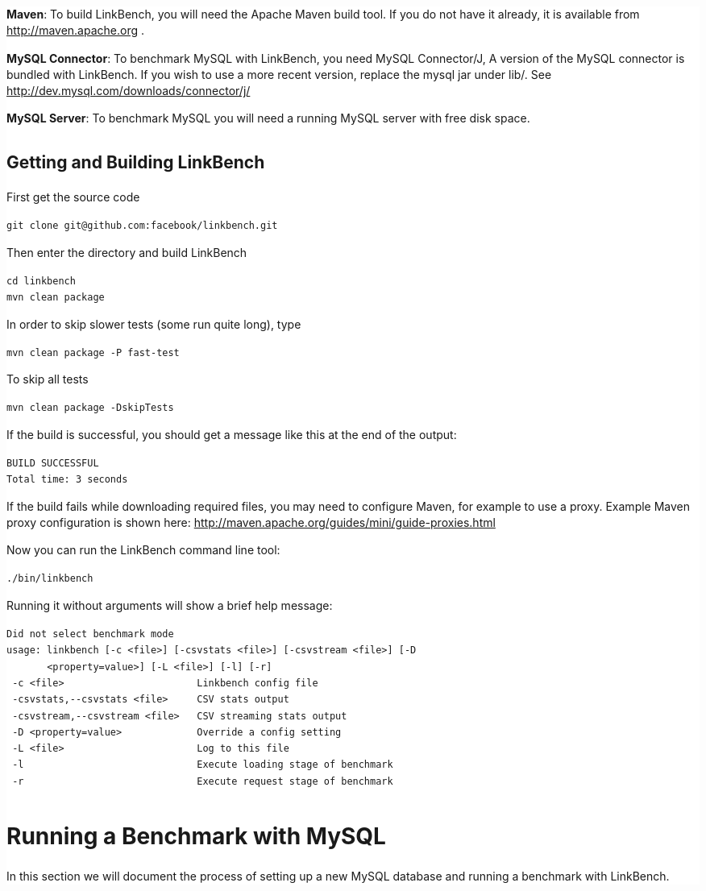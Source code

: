 **Maven**: To build LinkBench, you will need the Apache Maven build tool. If
    you do not have it already, it is available from http://maven.apache.org .

**MySQL Connector**:  To benchmark MySQL with LinkBench, you need MySQL
    Connector/J, A version of the MySQL connector is bundled with
    LinkBench.  If you wish to use a more recent version, replace the
    mysql jar under lib/.  See http://dev.mysql.com/downloads/connector/j/

**MySQL Server**: To benchmark MySQL you will need a running MySQL
    server with free disk space.

Getting and Building LinkBench
----------------------------
First get the source code

    git clone git@github.com:facebook/linkbench.git

Then enter the directory and build LinkBench

    cd linkbench
    mvn clean package

In order to skip slower tests (some run quite long), type

    mvn clean package -P fast-test

To skip all tests

    mvn clean package -DskipTests

If the build is successful, you should get a message like this at the end of the output:

    BUILD SUCCESSFUL
    Total time: 3 seconds

If the build fails while downloading required files, you may need to configure Maven,
for example to use a proxy.  Example Maven proxy configuration is shown here:
http://maven.apache.org/guides/mini/guide-proxies.html

Now you can run the LinkBench command line tool:

    ./bin/linkbench

Running it without arguments will show a brief help message:

    Did not select benchmark mode
    usage: linkbench [-c <file>] [-csvstats <file>] [-csvstream <file>] [-D
           <property=value>] [-L <file>] [-l] [-r]
     -c <file>                       Linkbench config file
     -csvstats,--csvstats <file>     CSV stats output
     -csvstream,--csvstream <file>   CSV streaming stats output
     -D <property=value>             Override a config setting
     -L <file>                       Log to this file
     -l                              Execute loading stage of benchmark
     -r                              Execute request stage of benchmark

Running a Benchmark with MySQL
==============================
In this section we will document the process of setting
up a new MySQL database and running a benchmark with LinkBench.
